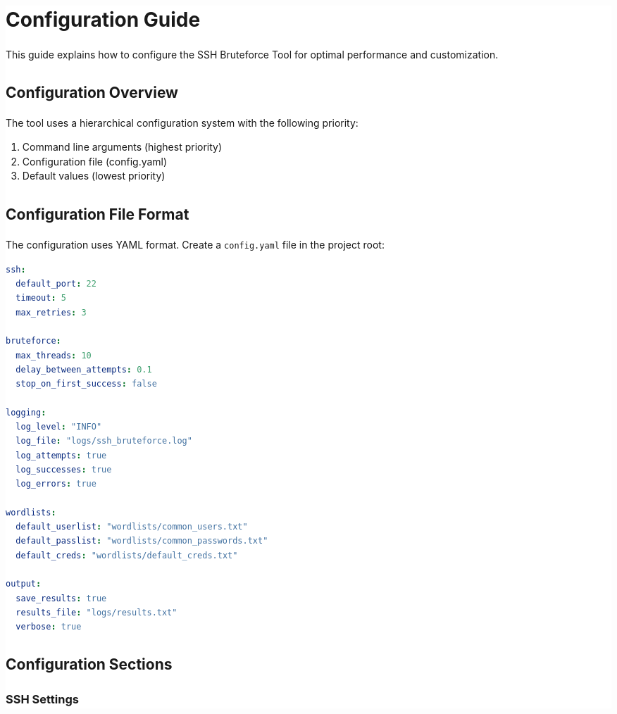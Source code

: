 # Configuration Guide

This guide explains how to configure the SSH Bruteforce Tool for optimal performance and customization.

## Configuration Overview

The tool uses a hierarchical configuration system with the following priority:

1. Command line arguments (highest priority)
2. Configuration file (config.yaml)
3. Default values (lowest priority)

## Configuration File Format

The configuration uses YAML format. Create a `config.yaml` file in the project root:

```yaml
ssh:
  default_port: 22
  timeout: 5
  max_retries: 3

bruteforce:
  max_threads: 10
  delay_between_attempts: 0.1
  stop_on_first_success: false

logging:
  log_level: "INFO"
  log_file: "logs/ssh_bruteforce.log"
  log_attempts: true
  log_successes: true
  log_errors: true

wordlists:
  default_userlist: "wordlists/common_users.txt"
  default_passlist: "wordlists/common_passwords.txt"
  default_creds: "wordlists/default_creds.txt"

output:
  save_results: true
  results_file: "logs/results.txt"
  verbose: true
```

## Configuration Sections

### SSH Settings
